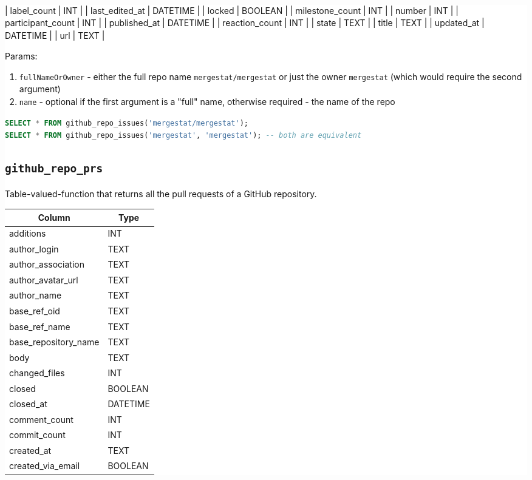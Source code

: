 | label_count           | INT       |
| last_edited_at        | DATETIME  |
| locked                | BOOLEAN   |
| milestone_count       | INT       |
| number                | INT       |
| participant_count     | INT       |
| published_at          | DATETIME  |
| reaction_count        | INT       |
| state                 | TEXT      |
| title                 | TEXT      |
| updated_at            | DATETIME  |
| url                   | TEXT      |

Params:
  1. `fullNameOrOwner` - either the full repo name `mergestat/mergestat` or just the owner `mergestat` (which would require the second argument)
  2. `name` - optional if the first argument is a "full" name, otherwise required - the name of the repo

```sql
SELECT * FROM github_repo_issues('mergestat/mergestat');
SELECT * FROM github_repo_issues('mergestat', 'mergestat'); -- both are equivalent
```
## `github_repo_prs`

Table-valued-function that returns all the pull requests of a GitHub repository.

| Column                   | Type     |
|--------------------------|----------|
| additions                | INT      |
| author_login             | TEXT     |
| author_association       | TEXT     |
| author_avatar_url        | TEXT     |
| author_name              | TEXT     |
| base_ref_oid             | TEXT     |
| base_ref_name            | TEXT     |
| base_repository_name     | TEXT     |
| body                     | TEXT     |
| changed_files            | INT      |
| closed                   | BOOLEAN  |
| closed_at                | DATETIME |
| comment_count            | INT      |
| commit_count             | INT      |
| created_at               | TEXT     |
| created_via_email        | BOOLEAN  |
